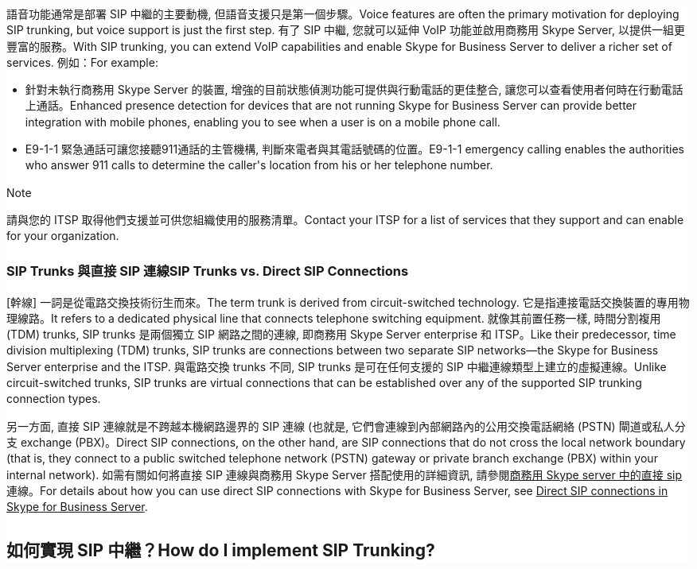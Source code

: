 <span data-ttu-id="d9cab-125">語音功能通常是部署 SIP 中繼的主要動機, 但語音支援只是第一個步驟。</span><span class="sxs-lookup"><span data-stu-id="d9cab-125">Voice features are often the primary motivation for deploying SIP trunking, but voice support is just the first step.</span></span> <span data-ttu-id="d9cab-126">有了 SIP 中繼, 您就可以延伸 VoIP 功能並啟用商務用 Skype Server, 以提供一組更豐富的服務。</span><span class="sxs-lookup"><span data-stu-id="d9cab-126">With SIP trunking, you can extend VoIP capabilities and enable Skype for Business Server to deliver a richer set of services.</span></span> <span data-ttu-id="d9cab-127">例如：</span><span class="sxs-lookup"><span data-stu-id="d9cab-127">For example:</span></span>

- <span data-ttu-id="d9cab-128">針對未執行商務用 Skype Server 的裝置, 增強的目前狀態偵測功能可提供與行動電話的更佳整合, 讓您可以查看使用者何時在行動電話上通話。</span><span class="sxs-lookup"><span data-stu-id="d9cab-128">Enhanced presence detection for devices that are not running Skype for Business Server can provide better integration with mobile phones, enabling you to see when a user is on a mobile phone call.</span></span>

- <span data-ttu-id="d9cab-129">E9-1-1 緊急通話可讓您接聽911通話的主管機構, 判斷來電者與其電話號碼的位置。</span><span class="sxs-lookup"><span data-stu-id="d9cab-129">E9-1-1 emergency calling enables the authorities who answer 911 calls to determine the caller's location from his or her telephone number.</span></span>

> [!NOTE]
> <span data-ttu-id="d9cab-130">請與您的 ITSP 取得他們支援並可供您組織使用的服務清單。</span><span class="sxs-lookup"><span data-stu-id="d9cab-130">Contact your ITSP for a list of services that they support and can enable for your organization.</span></span>

### <a name="sip-trunks-vs-direct-sip-connections"></a><span data-ttu-id="d9cab-131">SIP Trunks 與直接 SIP 連線</span><span class="sxs-lookup"><span data-stu-id="d9cab-131">SIP Trunks vs. Direct SIP Connections</span></span>

<span data-ttu-id="d9cab-132">[幹線] 一詞是從電路交換技術衍生而來。</span><span class="sxs-lookup"><span data-stu-id="d9cab-132">The term trunk is derived from circuit-switched technology.</span></span> <span data-ttu-id="d9cab-133">它是指連接電話交換裝置的專用物理線路。</span><span class="sxs-lookup"><span data-stu-id="d9cab-133">It refers to a dedicated physical line that connects telephone switching equipment.</span></span> <span data-ttu-id="d9cab-134">就像其前置任務一樣, 時間分割複用 (TDM) trunks, SIP trunks 是兩個獨立 SIP 網路之間的連線, 即商務用 Skype Server enterprise 和 ITSP。</span><span class="sxs-lookup"><span data-stu-id="d9cab-134">Like their predecessor, time division multiplexing (TDM) trunks, SIP trunks are connections between two separate SIP networks—the Skype for Business Server enterprise and the ITSP.</span></span> <span data-ttu-id="d9cab-135">與電路交換 trunks 不同, SIP trunks 是可在任何支援的 SIP 中繼連線類型上建立的虛擬連線。</span><span class="sxs-lookup"><span data-stu-id="d9cab-135">Unlike circuit-switched trunks, SIP trunks are virtual connections that can be established over any of the supported SIP trunking connection types.</span></span>

<span data-ttu-id="d9cab-136">另一方面, 直接 SIP 連線就是不跨越本機網路邊界的 SIP 連線 (也就是, 它們會連線到內部網路內的公用交換電話網絡 (PSTN) 閘道或私人分支 exchange (PBX)。</span><span class="sxs-lookup"><span data-stu-id="d9cab-136">Direct SIP connections, on the other hand, are SIP connections that do not cross the local network boundary (that is, they connect to a public switched telephone network (PSTN) gateway or private branch exchange (PBX) within your internal network).</span></span> <span data-ttu-id="d9cab-137">如需有關如何將直接 SIP 連線與商務用 Skype Server 搭配使用的詳細資訊, 請參閱[商務用 Skype server 中的直接 sip](direct-sip.md)連線。</span><span class="sxs-lookup"><span data-stu-id="d9cab-137">For details about how you can use direct SIP connections with Skype for Business Server, see [Direct SIP connections in Skype for Business Server](direct-sip.md).</span></span>

## <a name="how-do-i-implement-sip-trunking"></a><span data-ttu-id="d9cab-138">如何實現 SIP 中繼？</span><span class="sxs-lookup"><span data-stu-id="d9cab-138">How do I implement SIP Trunking?</span></span>
